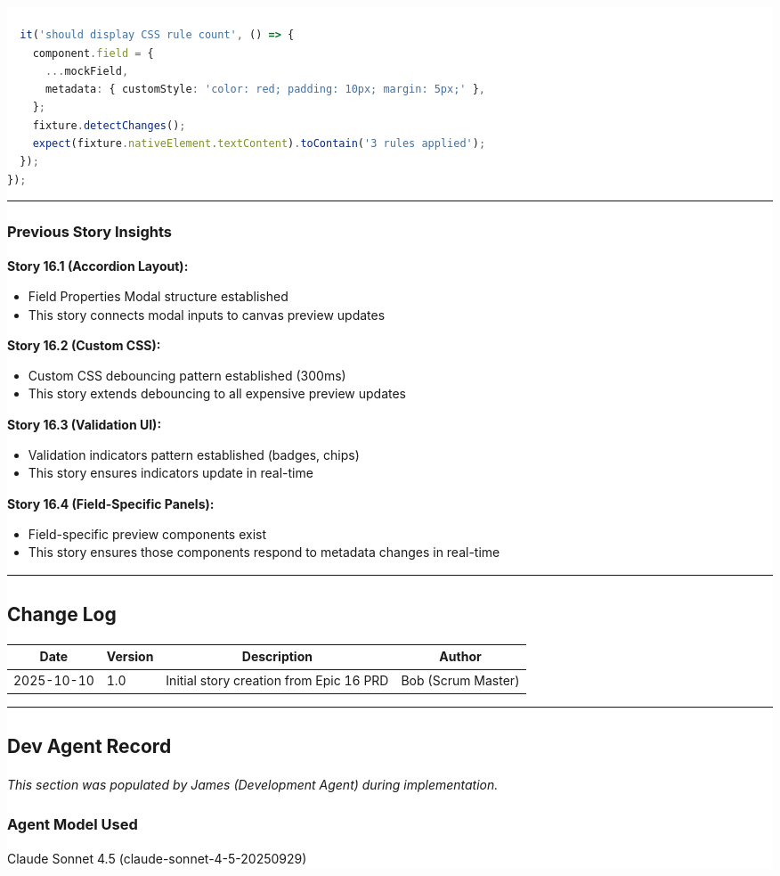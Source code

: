 ```typescript

  it('should display CSS rule count', () => {
    component.field = {
      ...mockField,
      metadata: { customStyle: 'color: red; padding: 10px; margin: 5px;' },
    };
    fixture.detectChanges();
    expect(fixture.nativeElement.textContent).toContain('3 rules applied');
  });
});
```

---

### Previous Story Insights

**Story 16.1 (Accordion Layout):**

- Field Properties Modal structure established
- This story connects modal inputs to canvas preview updates

**Story 16.2 (Custom CSS):**

- Custom CSS debouncing pattern established (300ms)
- This story extends debouncing to all expensive preview updates

**Story 16.3 (Validation UI):**

- Validation indicators pattern established (badges, chips)
- This story ensures indicators update in real-time

**Story 16.4 (Field-Specific Panels):**

- Field-specific preview components exist
- This story ensures those components respond to metadata changes in real-time

---

## Change Log

| Date       | Version | Description                             | Author             |
| ---------- | ------- | --------------------------------------- | ------------------ |
| 2025-10-10 | 1.0     | Initial story creation from Epic 16 PRD | Bob (Scrum Master) |

---

## Dev Agent Record

_This section was populated by James (Development Agent) during implementation._

### Agent Model Used

Claude Sonnet 4.5 (claude-sonnet-4-5-20250929)
